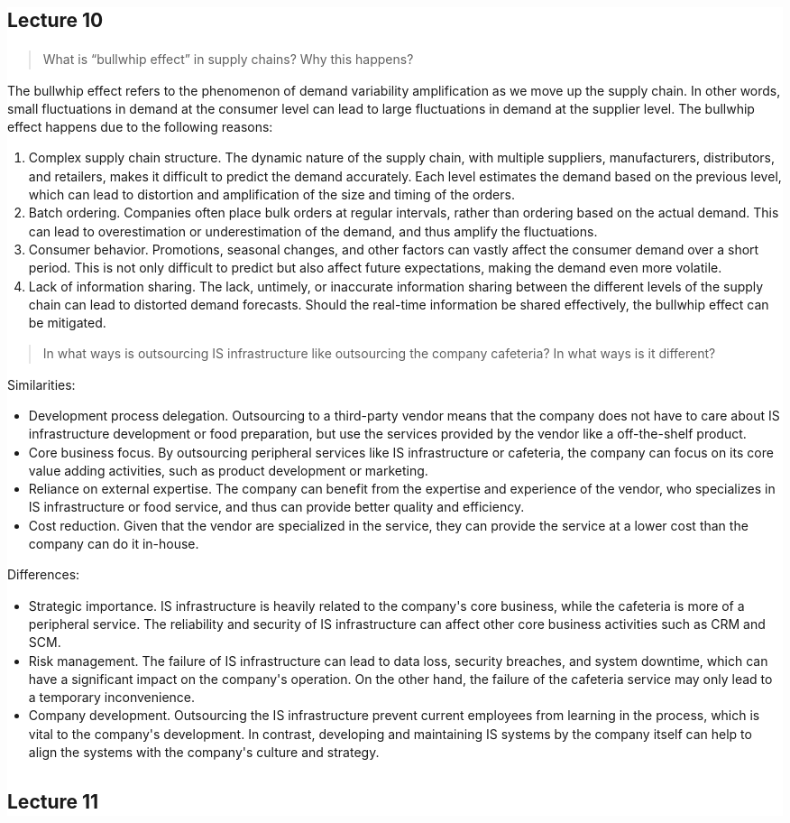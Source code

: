 ## Lecture 10

> What is “bullwhip effect” in supply chains? Why this happens?

The bullwhip effect refers to the phenomenon of demand variability amplification as we move up the supply chain. In other words, small fluctuations in demand at the consumer level can lead to large fluctuations in demand at the supplier level. The bullwhip effect happens due to the following reasons:

1. Complex supply chain structure. The dynamic nature of the supply chain, with multiple suppliers, manufacturers, distributors, and retailers, makes it difficult to predict the demand accurately. Each level estimates the demand based on the previous level, which can lead to distortion and amplification of the size and timing of the orders.
2. Batch ordering. Companies often place bulk orders at regular intervals, rather than ordering based on the actual demand. This can lead to overestimation or underestimation of the demand, and thus amplify the fluctuations.
3. Consumer behavior. Promotions, seasonal changes, and other factors can vastly affect the consumer demand over a short period. This is not only difficult to predict but also affect future expectations, making the demand even more volatile.
4. Lack of information sharing. The lack, untimely, or inaccurate information sharing between the different levels of the supply chain can lead to distorted demand forecasts. Should the real-time information be shared effectively, the bullwhip effect can be mitigated.

> In what ways is outsourcing IS infrastructure like outsourcing the company cafeteria? In what ways is it different?

Similarities:

- Development process delegation. Outsourcing to a third-party vendor means that the company does not have to care about IS infrastructure development or food preparation, but use the services provided by the vendor like a off-the-shelf product.
- Core business focus. By outsourcing peripheral services like IS infrastructure or cafeteria, the company can focus on its core value adding activities, such as product development or marketing.
- Reliance on external expertise. The company can benefit from the expertise and experience of the vendor, who specializes in IS infrastructure or food service, and thus can provide better quality and efficiency.
- Cost reduction. Given that the vendor are specialized in the service, they can provide the service at a lower cost than the company can do it in-house.

Differences:

- Strategic importance. IS infrastructure is heavily related to the company's core business, while the cafeteria is more of a peripheral service. The reliability and security of IS infrastructure can affect other core business activities such as CRM and SCM.
- Risk management. The failure of IS infrastructure can lead to data loss, security breaches, and system downtime, which can have a significant impact on the company's operation. On the other hand, the failure of the cafeteria service may only lead to a temporary inconvenience.
- Company development. Outsourcing the IS infrastructure prevent current employees from learning in the process, which is vital to the company's development. In contrast, developing and maintaining IS systems by the company itself can help to align the systems with the company's culture and strategy.

## Lecture 11
